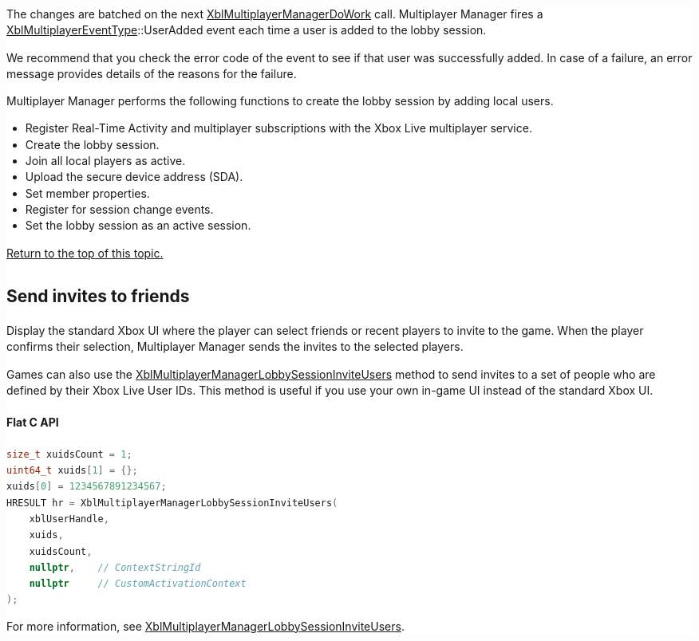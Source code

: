 


The changes are batched on the next [XblMultiplayerManagerDoWork](../../../../../reference/live/xsapi-c/multiplayer_manager_c/functions/xblmultiplayermanagerdowork.md) call.
Multiplayer Manager fires a [XblMultiplayerEventType](../../../../../reference/live/xsapi-c/multiplayer_manager_c/enums/xblmultiplayereventtype.md)::UserAdded event each time a user is added to the lobby session.

We recommend that you check the error code of the event to see if that user was successfully added.
In case of a failure, an error message provides details of the reasons for the failure.

Multiplayer Manager performs the following functions to create the lobby session by adding local users.

* Register Real-Time Activity and multiplayer subscriptions with the Xbox Live multiplayer service.
* Create the lobby session.
* Join all local players as active.
* Upload the secure device address (SDA).
* Set member properties.
* Register for session change events.
* Set the lobby session as an active  session.

 [Return to the top of this topic.](#top)

## Send invites to friends <a id="send-invites"></a>

Display the standard Xbox UI where the player can select friends or recent players to invite to the game.
When the player confirms their selection, Multiplayer Manager sends the invites to the selected players.

Games can also use the [XblMultiplayerManagerLobbySessionInviteUsers](../../../../../reference/live/xsapi-c/multiplayer_manager_c/functions/xblmultiplayermanagerlobbysessioninviteusers.md) method to send invites to a set of people who are defined by their Xbox Live User IDs.
This method is useful if you use your own in-game UI instead of the standard Xbox UI.

#### Flat C API


```cpp
size_t xuidsCount = 1;
uint64_t xuids[1] = {};
xuids[0] = 1234567891234567;
HRESULT hr = XblMultiplayerManagerLobbySessionInviteUsers(
    xblUserHandle, 
    xuids, 
    xuidsCount, 
    nullptr,    // ContextStringId 
    nullptr     // CustomActivationContext
);
```

For more information, see [XblMultiplayerManagerLobbySessionInviteUsers](../../../../../reference/live/xsapi-c/multiplayer_manager_c/functions/xblmultiplayermanagerlobbysessioninviteusers.md).

